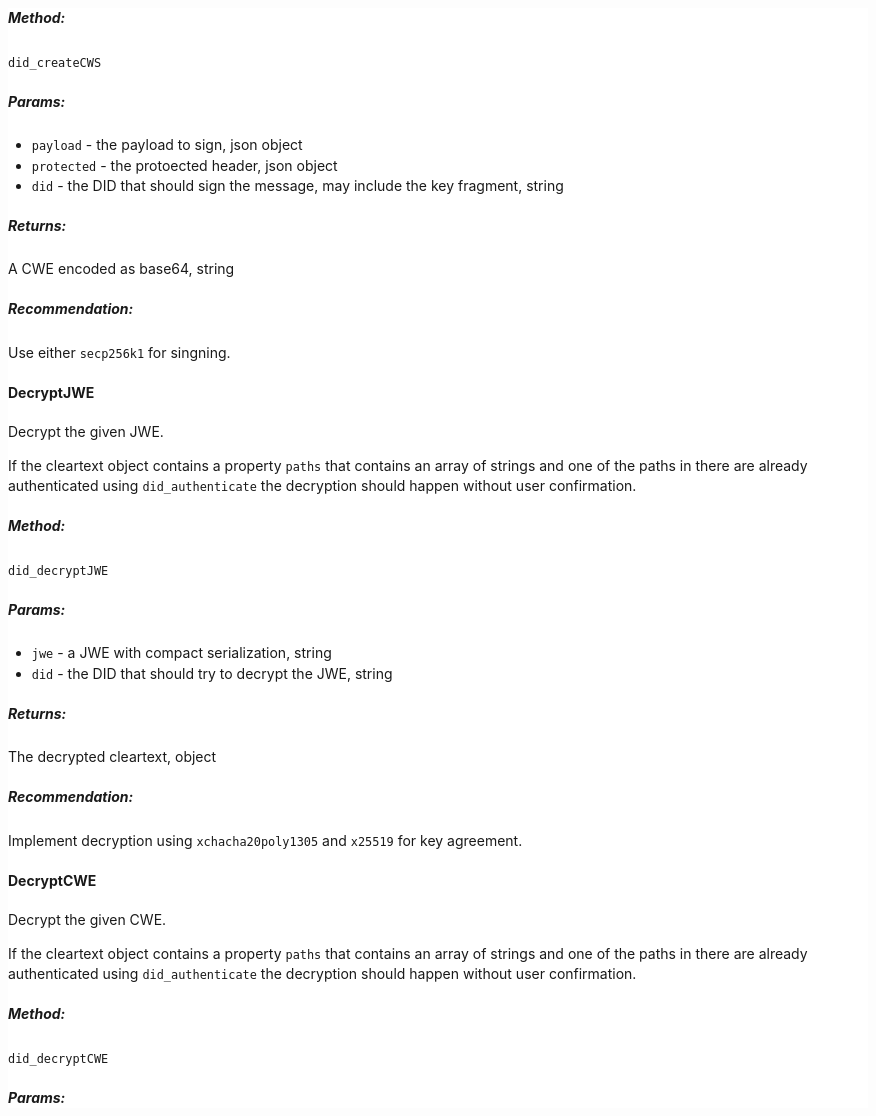 ##### Method: 

`did_createCWS`

##### Params:

* `payload` - the payload to sign, json object
* `protected` - the protoected header, json object
* `did` - the DID that should sign the message, may include the key fragment, string

##### Returns:

A CWE encoded as base64, string

##### Recommendation:

Use either `secp256k1` for singning.



#### DecryptJWE

Decrypt the given JWE.

If the cleartext object contains a property `paths` that contains an array of strings and one of the paths in there are already authenticated using `did_authenticate` the decryption should happen without user confirmation.

##### Method: 

`did_decryptJWE`

##### Params:

* `jwe` - a JWE with compact serialization, string
* `did` - the DID that should try to decrypt the JWE, string

##### Returns:

The decrypted cleartext, object

##### Recommendation:

Implement decryption using `xchacha20poly1305` and `x25519` for key agreement.



#### DecryptCWE

Decrypt the given CWE.

If the cleartext object contains a property `paths` that contains an array of strings and one of the paths in there are already authenticated using `did_authenticate` the decryption should happen without user confirmation.

##### Method:

`did_decryptCWE`

##### Params:
